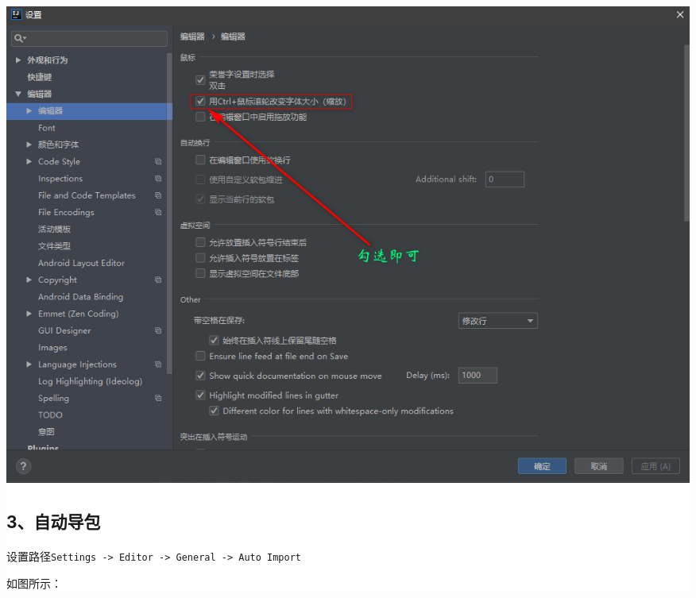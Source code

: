 ![1572599794058](/assets/1572599794058.png)

## 3、自动导包

设置路径`Settings -> Editor -> General -> Auto Import `

如图所示：
